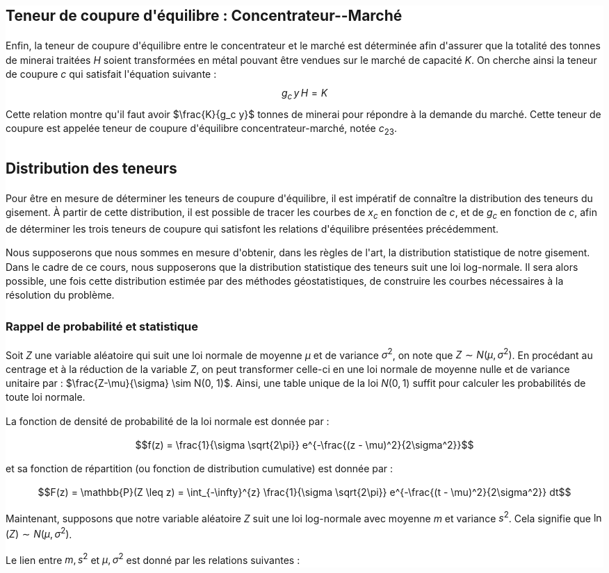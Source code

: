 ## Teneur de coupure d'équilibre : Concentrateur--Marché

Enfin, la teneur de coupure d'équilibre entre le concentrateur et le
marché est déterminée afin d'assurer que la totalité des tonnes de
minerai traitées $H$ soient transformées en métal pouvant être vendues
sur le marché de capacité $K$. On cherche ainsi la teneur de coupure $c$
qui satisfait l'équation suivante : $$g_c \, y \, H = K$$ Cette relation
montre qu'il faut avoir $\frac{K}{g_c y}$ tonnes de minerai pour
répondre à la demande du marché. Cette teneur de coupure est appelée
teneur de coupure d'équilibre concentrateur-marché, notée $c_{23}$.

## Distribution des teneurs

Pour être en mesure de déterminer les teneurs de coupure d'équilibre, il
est impératif de connaître la distribution des teneurs du gisement. À
partir de cette distribution, il est possible de tracer les courbes de
$x_c$ en fonction de $c$, et de $g_c$ en fonction de $c$, afin de
déterminer les trois teneurs de coupure qui satisfont les relations
d'équilibre présentées précédemment.

Nous supposerons que nous sommes en mesure d'obtenir, dans les règles de
l'art, la distribution statistique de notre gisement. Dans le cadre de
ce cours, nous supposerons que la distribution statistique des teneurs
suit une loi log-normale. Il sera alors possible, une fois cette
distribution estimée par des méthodes géostatistiques, de construire les
courbes nécessaires à la résolution du problème.

### Rappel de probabilité et statistique

Soit $Z$ une variable aléatoire qui suit une loi normale de moyenne
$\mu$ et de variance $\sigma^2$, on note que $Z \sim N(\mu, \sigma^2)$.
En procédant au centrage et à la réduction de la variable $Z$, on peut
transformer celle-ci en une loi normale de moyenne nulle et de variance
unitaire par : $\frac{Z-\mu}{\sigma} \sim N(0, 1)$. Ainsi, une table
unique de la loi $N(0, 1)$ suffit pour calculer les probabilités de
toute loi normale.

La fonction de densité de probabilité de la loi normale est donnée par :

$$f(z) = \frac{1}{\sigma \sqrt{2\pi}} e^{-\frac{(z - \mu)^2}{2\sigma^2}}$$

et sa fonction de répartition (ou fonction de distribution cumulative)
est donnée par :

$$F(z) = \mathbb{P}(Z \leq z) = \int_{-\infty}^{z} \frac{1}{\sigma \sqrt{2\pi}} e^{-\frac{(t - \mu)^2}{2\sigma^2}} dt$$

Maintenant, supposons que notre variable aléatoire $Z$ suit une loi
log-normale avec moyenne $m$ et variance $s^2$. Cela signifie que
$\ln(Z) \sim N(\mu, \sigma^2)$.

Le lien entre $m, s^2$ et $\mu, \sigma^2$ est donné par les relations
suivantes :
